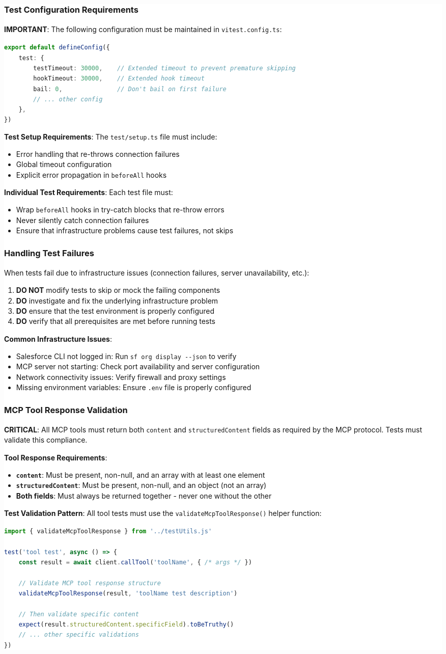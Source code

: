 ### Test Configuration Requirements

**IMPORTANT**: The following configuration must be maintained in `vitest.config.ts`:

```typescript
export default defineConfig({
	test: {
		testTimeout: 30000,    // Extended timeout to prevent premature skipping
		hookTimeout: 30000,    // Extended hook timeout
		bail: 0,               // Don't bail on first failure
		// ... other config
	},
})
```

**Test Setup Requirements**: The `test/setup.ts` file must include:
- Error handling that re-throws connection failures
- Global timeout configuration
- Explicit error propagation in `beforeAll` hooks

**Individual Test Requirements**: Each test file must:
- Wrap `beforeAll` hooks in try-catch blocks that re-throw errors
- Never silently catch connection failures
- Ensure that infrastructure problems cause test failures, not skips

### Handling Test Failures

When tests fail due to infrastructure issues (connection failures, server unavailability, etc.):

1. **DO NOT** modify tests to skip or mock the failing components
2. **DO** investigate and fix the underlying infrastructure problem
3. **DO** ensure that the test environment is properly configured
4. **DO** verify that all prerequisites are met before running tests

**Common Infrastructure Issues**:
- Salesforce CLI not logged in: Run `sf org display --json` to verify
- MCP server not starting: Check port availability and server configuration
- Network connectivity issues: Verify firewall and proxy settings
- Missing environment variables: Ensure `.env` file is properly configured

### MCP Tool Response Validation

**CRITICAL**: All MCP tools must return both `content` and `structuredContent` fields as required by the MCP protocol. Tests must validate this compliance.

**Tool Response Requirements**:
- **`content`**: Must be present, non-null, and an array with at least one element
- **`structuredContent`**: Must be present, non-null, and an object (not an array)
- **Both fields**: Must always be returned together - never one without the other

**Test Validation Pattern**: All tool tests must use the `validateMcpToolResponse()` helper function:

```javascript
import { validateMcpToolResponse } from '../testUtils.js'

test('tool test', async () => {
    const result = await client.callTool('toolName', { /* args */ })

    // Validate MCP tool response structure
    validateMcpToolResponse(result, 'toolName test description')

    // Then validate specific content
    expect(result.structuredContent.specificField).toBeTruthy()
    // ... other specific validations
})
```
